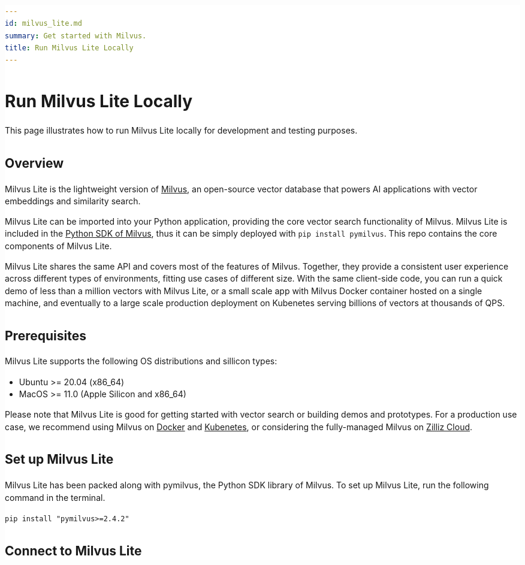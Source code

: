 ```yaml
---
id: milvus_lite.md
summary: Get started with Milvus.
title: Run Milvus Lite Locally
---
```


# Run Milvus Lite Locally

This page illustrates how to run Milvus Lite locally for development and testing purposes.

## Overview

Milvus Lite is the lightweight version of [Milvus](https://github.com/milvus-io/milvus), an open-source vector database that powers AI applications with vector embeddings and similarity search.

Milvus Lite can be imported into your Python application, providing the core vector search functionality of Milvus. Milvus Lite is included in the [Python SDK of Milvus](https://github.com/milvus-io/pymilvus), thus it can be simply deployed with `pip install pymilvus`. This repo contains the core components of Milvus Lite.

Milvus Lite shares the same API and covers most of the features of Milvus. Together, they provide a consistent user experience across different types of environments, fitting use cases of different size. With the same client-side code, you can run a quick demo of less than a million vectors with Milvus Lite, or a small scale app with Milvus Docker container hosted on a single machine, and eventually to a large scale production deployment on Kubenetes serving billions of vectors at thousands of QPS.

## Prerequisites

Milvus Lite supports the following OS distributions and sillicon types:

- Ubuntu >= 20.04 (x86_64)
- MacOS >= 11.0 (Apple Silicon and x86_64)

Please note that Milvus Lite is good for getting started with vector search or building demos and prototypes. For a production use case, we recommend using Milvus on [Docker](install_standalone-docker.md) and [Kubenetes](install_cluster-milvusoperator.md), or considering the fully-managed Milvus on [Zilliz Cloud](https://zilliz.com/cloud).

## Set up Milvus Lite

Milvus Lite has been packed along with pymilvus, the Python SDK library of Milvus. To set up Milvus Lite, run the following command in the terminal.

```
pip install "pymilvus>=2.4.2"
```

## Connect to Milvus Lite
